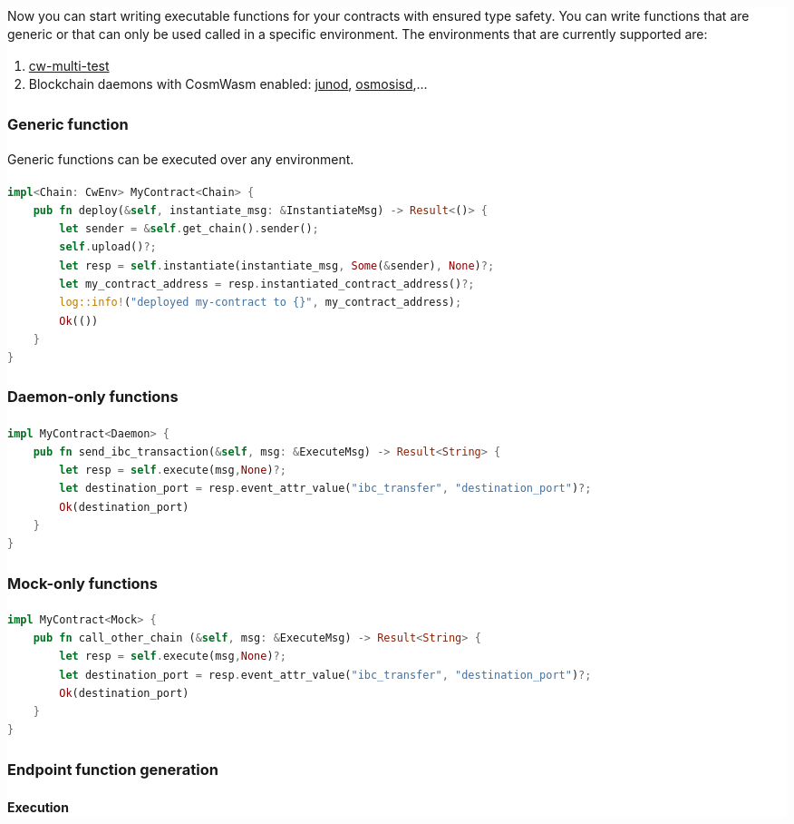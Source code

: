 Now you can start writing executable functions for your contracts with ensured type safety.
You can write functions that are generic or that can only be used called in a specific environment.
The environments that are currently supported are:

1. [cw-multi-test](https://crates.io/crates/cw-multi-test)
2. Blockchain daemons with CosmWasm enabled: [junod](https://github.com/CosmosContracts/juno), [osmosisd](https://github.com/osmosis-labs/osmosis),...

### Generic function

Generic functions can be executed over any environment.

```rust
impl<Chain: CwEnv> MyContract<Chain> {
    pub fn deploy(&self, instantiate_msg: &InstantiateMsg) -> Result<()> {
        let sender = &self.get_chain().sender();
        self.upload()?;
        let resp = self.instantiate(instantiate_msg, Some(&sender), None)?;
        let my_contract_address = resp.instantiated_contract_address()?;
        log::info!("deployed my-contract to {}", my_contract_address);
        Ok(())
    }
}
```


### Daemon-only functions

```rust
impl MyContract<Daemon> {
    pub fn send_ibc_transaction(&self, msg: &ExecuteMsg) -> Result<String> {
        let resp = self.execute(msg,None)?;
        let destination_port = resp.event_attr_value("ibc_transfer", "destination_port")?;
        Ok(destination_port)
    }
}
```

### Mock-only functions

```rust
impl MyContract<Mock> {
    pub fn call_other_chain (&self, msg: &ExecuteMsg) -> Result<String> {
        let resp = self.execute(msg,None)?;
        let destination_port = resp.event_attr_value("ibc_transfer", "destination_port")?;
        Ok(destination_port)
    }
}
```

### Endpoint function generation

#### Execution
